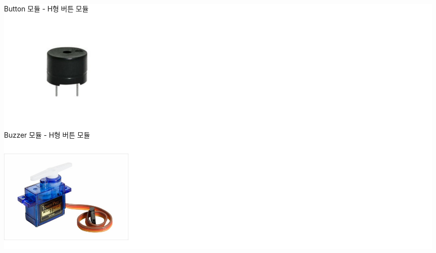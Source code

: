 Button 모듈 - H형 버튼 모듈

<img src="./doorPi/readme_img/buzzer.jpg" width="250" height="200"/>

Buzzer 모듈 - H형 버튼 모듈

<img src="./doorPi/readme_img/servo.jpg" width="250" height="200"/>
